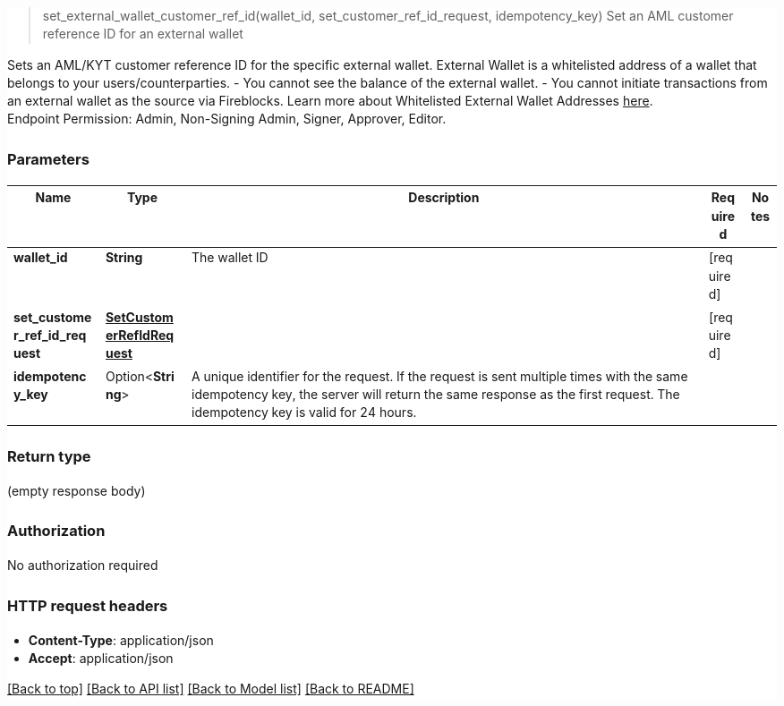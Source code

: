 > set_external_wallet_customer_ref_id(wallet_id, set_customer_ref_id_request, idempotency_key)
Set an AML customer reference ID for an external wallet

Sets an AML/KYT customer reference ID for the specific external wallet.  External Wallet is a whitelisted address of a wallet that belongs to your users/counterparties.  - You cannot see the balance of the external wallet. - You cannot initiate transactions from an external wallet as the source via Fireblocks. Learn more about Whitelisted External Wallet Addresses [here](https://developers.fireblocks.com/docs/whitelist-addresses#external-wallets). </br>Endpoint Permission: Admin, Non-Signing Admin, Signer, Approver, Editor.

### Parameters


Name | Type | Description  | Required | Notes
------------- | ------------- | ------------- | ------------- | -------------
**wallet_id** | **String** | The wallet ID | [required] |
**set_customer_ref_id_request** | [**SetCustomerRefIdRequest**](SetCustomerRefIdRequest.md) |  | [required] |
**idempotency_key** | Option<**String**> | A unique identifier for the request. If the request is sent multiple times with the same idempotency key, the server will return the same response as the first request. The idempotency key is valid for 24 hours. |  |

### Return type

 (empty response body)

### Authorization

No authorization required

### HTTP request headers

- **Content-Type**: application/json
- **Accept**: application/json

[[Back to top]](#) [[Back to API list]](../README.md#documentation-for-api-endpoints) [[Back to Model list]](../README.md#documentation-for-models) [[Back to README]](../README.md)

